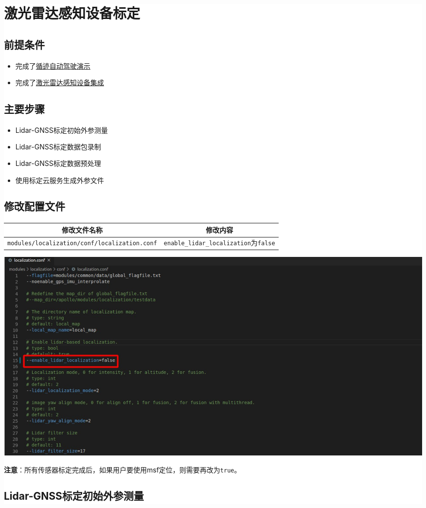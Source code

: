 # 激光雷达感知设备标定

## 前提条件
 
 - 完成了[循迹自动驾驶演示](Waypoint_Following--Operation_And_Questions_cn.md)
 
 - 完成了[激光雷达感知设备集成](Lidar_Based_Auto_Driving--Sensor_Integration_cn.md)
 
## 主要步骤
  
- Lidar-GNSS标定初始外参测量

- Lidar-GNSS标定数据包录制

- Lidar-GNSS标定数据预处理

- 使用标定云服务生成外参文件

## 修改配置文件

|修改文件名称 | 修改内容 | 
|---|---|
| `modules/localization/conf/localization.conf`|`enable_lidar_localization`为`false`| 

![lidar_calibration_localization_config](images/lidar_calibration_localization_config.jpeg)

**注意**：所有传感器标定完成后，如果用户要使用msf定位，则需要再改为`true`。

## Lidar-GNSS标定初始外参测量
